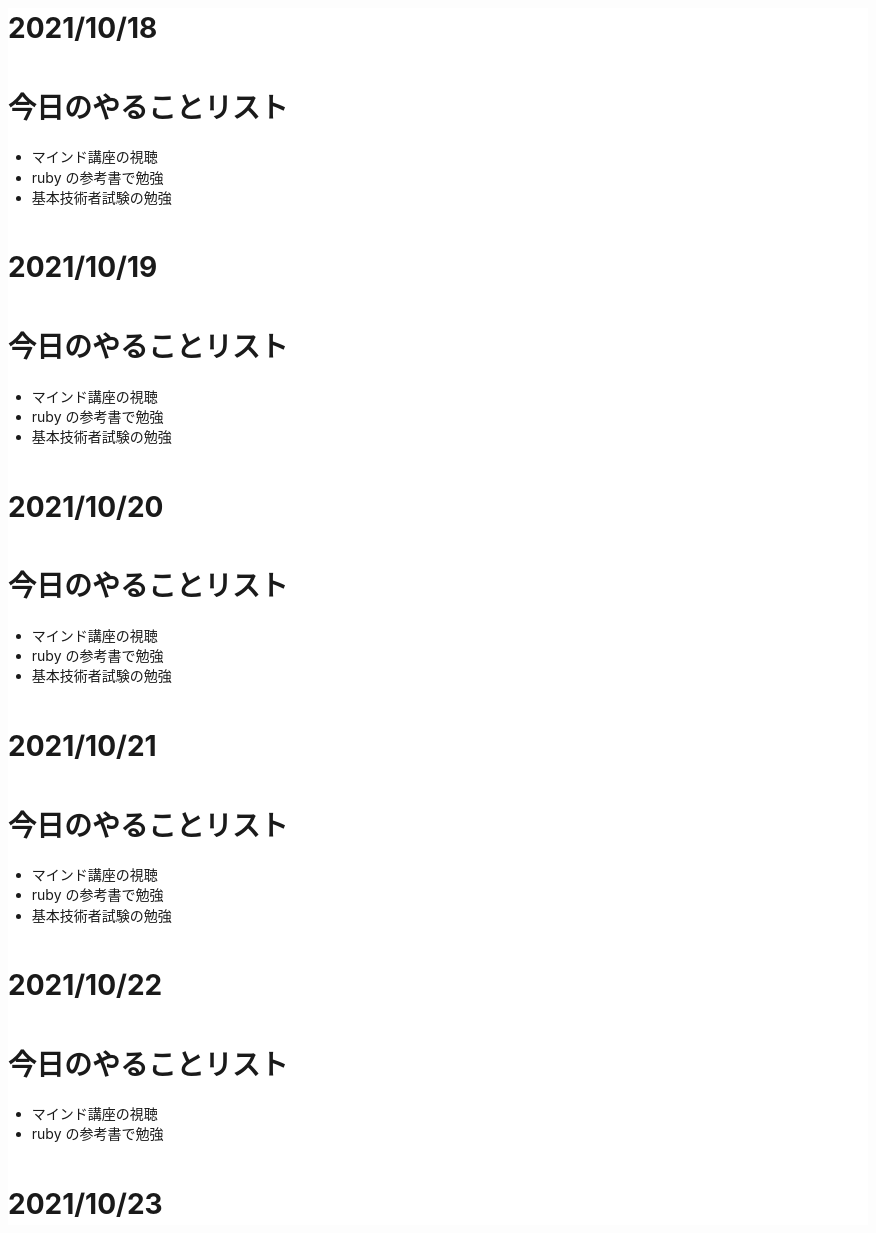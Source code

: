 # 2021/10/18

# 今日のやることリスト

- マインド講座の視聴
- ruby の参考書で勉強
- 基本技術者試験の勉強

# 2021/10/19

# 今日のやることリスト

- マインド講座の視聴
- ruby の参考書で勉強
- 基本技術者試験の勉強

# 2021/10/20

# 今日のやることリスト

- マインド講座の視聴
- ruby の参考書で勉強
- 基本技術者試験の勉強

# 2021/10/21

# 今日のやることリスト

- マインド講座の視聴
- ruby の参考書で勉強
- 基本技術者試験の勉強

# 2021/10/22

# 今日のやることリスト

- マインド講座の視聴
- ruby の参考書で勉強

# 2021/10/23
